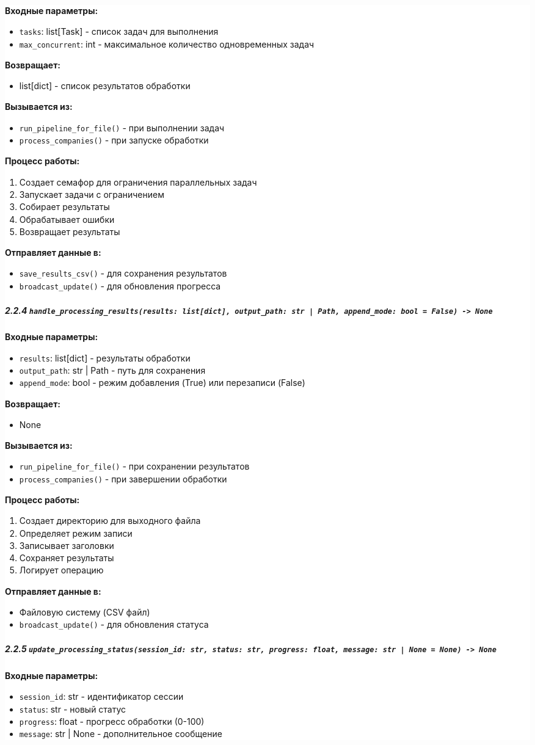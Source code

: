**Входные параметры:**
- `tasks`: list[Task] - список задач для выполнения
- `max_concurrent`: int - максимальное количество одновременных задач

**Возвращает:**
- list[dict] - список результатов обработки

**Вызывается из:**
- `run_pipeline_for_file()` - при выполнении задач
- `process_companies()` - при запуске обработки

**Процесс работы:**
1. Создает семафор для ограничения параллельных задач
2. Запускает задачи с ограничением
3. Собирает результаты
4. Обрабатывает ошибки
5. Возвращает результаты

**Отправляет данные в:**
- `save_results_csv()` - для сохранения результатов
- `broadcast_update()` - для обновления прогресса

##### 2.2.4 `handle_processing_results(results: list[dict], output_path: str | Path, append_mode: bool = False) -> None`

**Входные параметры:**
- `results`: list[dict] - результаты обработки
- `output_path`: str | Path - путь для сохранения
- `append_mode`: bool - режим добавления (True) или перезаписи (False)

**Возвращает:**
- None

**Вызывается из:**
- `run_pipeline_for_file()` - при сохранении результатов
- `process_companies()` - при завершении обработки

**Процесс работы:**
1. Создает директорию для выходного файла
2. Определяет режим записи
3. Записывает заголовки
4. Сохраняет результаты
5. Логирует операцию

**Отправляет данные в:**
- Файловую систему (CSV файл)
- `broadcast_update()` - для обновления статуса

##### 2.2.5 `update_processing_status(session_id: str, status: str, progress: float, message: str | None = None) -> None`

**Входные параметры:**
- `session_id`: str - идентификатор сессии
- `status`: str - новый статус
- `progress`: float - прогресс обработки (0-100)
- `message`: str | None - дополнительное сообщение
